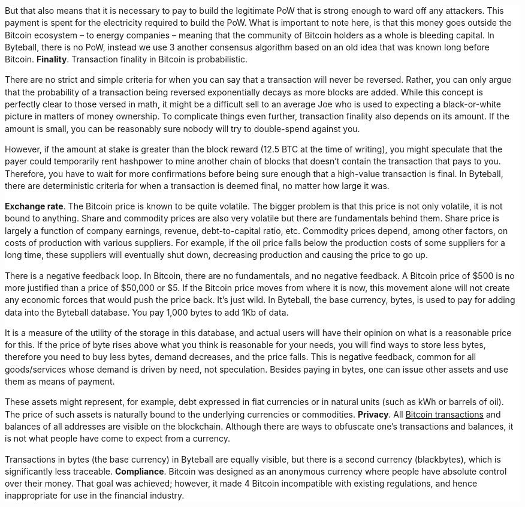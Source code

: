 <p>But that also means that it is necessary to pay to build the legitimate PoW that is strong enough to ward off any attackers. This payment is spent for the electricity required to build the PoW. What is important to note here, is that this money goes outside the Bitcoin ecosystem – to energy companies – meaning that the community of Bitcoin holders as a whole is bleeding capital. In Byteball, there is no PoW, instead we use 3 another consensus algorithm based on an old idea that was known long before Bitcoin. <b>Finality</b>. Transaction finality in Bitcoin is probabilistic. </p>

<p>There are no strict and simple criteria for when you can say that a transaction will never be reversed. Rather, you can only argue that the probability of a transaction being reversed exponentially decays as more blocks are added. While this concept is perfectly clear to those versed in math, it might be a difficult sell to an average Joe who is used to expecting a black-or-white picture in matters of money ownership. To complicate things even further, transaction finality also depends on its amount. If the amount is small, you can be reasonably sure nobody will try to double-spend against you. </p>

<p>However, if the amount at stake is greater than the block reward (12.5 BTC at the time of writing), you might speculate that the payer could temporarily rent hashpower to mine another chain of blocks that doesn’t contain the transaction that pays to you. Therefore, you have to wait for more confirmations before being sure enough that a high-value transaction is final. In Byteball, there are deterministic criteria for when a transaction is deemed final, no matter how large it was. </p>

<p><b>Exchange rate</b>. The Bitcoin price is known to be quite volatile. The bigger problem is that this price is not only volatile, it is not bound to anything. Share and commodity prices are also very volatile but there are fundamentals behind them. Share price is largely a function of company earnings, revenue, debt-to-capital ratio, etc. Commodity prices depend, among other factors, on costs of production with various suppliers. For example, if the oil price falls below the production costs of some suppliers for a long time, these suppliers will eventually shut down, decreasing production and causing the price to go up. </p>

<p>There is a negative feedback loop. In Bitcoin, there are no fundamentals, and no negative feedback. A Bitcoin price of $500 is no more justified than a price of $50,000 or $5. If the Bitcoin price moves from where it is now, this movement alone will not create any economic forces that would push the price back. It’s just wild. In Byteball, the base currency, bytes, is used to pay for adding data into the Byteball database. You pay 1,000 bytes to add 1Kb of data. </p>

<p>It is a measure of the utility of the storage in this database, and actual users will have their opinion on what is a reasonable price for this. If the price of byte rises above what you think is reasonable for your needs, you will find ways to store less bytes, therefore you need to buy less bytes, demand decreases, and the price falls. This is negative feedback, common for all goods/services whose demand is driven by need, not speculation. Besides paying in bytes, one can issue other assets and use them as means of payment. </p>

<p>These assets might represent, for example, debt expressed in fiat currencies or in natural units (such as kWh or barrels of oil). The price of such assets is naturally bound to the underlying currencies or commodities. <b>Privacy</b>. All <a href="/adam-back-confidential-transactions/">Bitcoin transactions</a> and balances of all addresses are visible on the blockchain. Although there are ways to obfuscate one’s transactions and balances, it is not what people have come to expect from a currency. </p>

<p>Transactions in bytes (the base currency) in Byteball are equally visible, but there is a second currency (blackbytes), which is significantly less traceable. <b>Compliance</b>. Bitcoin was designed as an anonymous currency where people have absolute control over their money. That goal was achieved; however, it made 4 Bitcoin incompatible with existing regulations, and hence inappropriate for use in the financial industry. </p>
